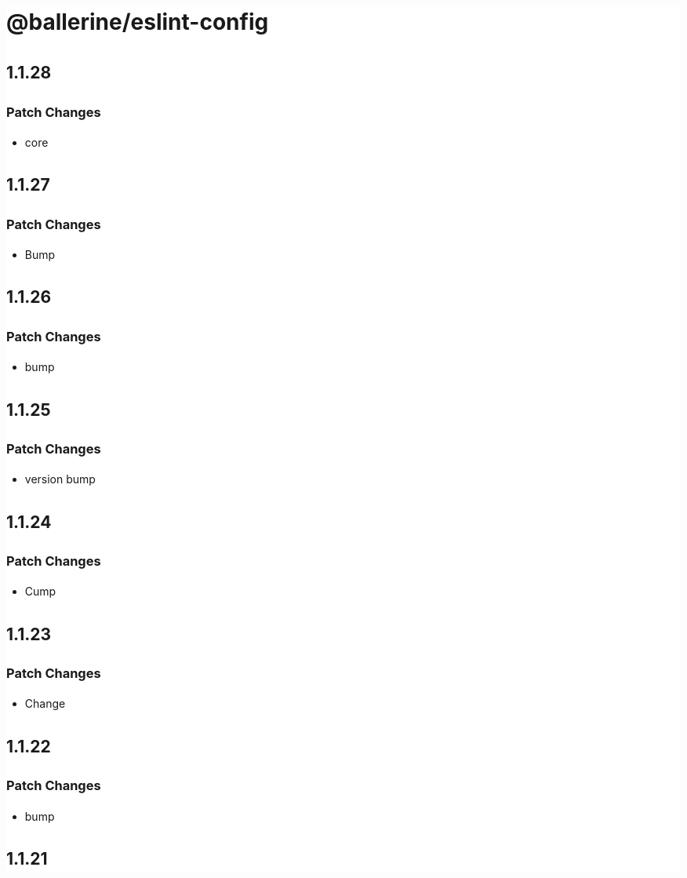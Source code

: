 # @ballerine/eslint-config

## 1.1.28

### Patch Changes

- core

## 1.1.27

### Patch Changes

- Bump

## 1.1.26

### Patch Changes

- bump

## 1.1.25

### Patch Changes

- version bump

## 1.1.24

### Patch Changes

- Cump

## 1.1.23

### Patch Changes

- Change

## 1.1.22

### Patch Changes

- bump

## 1.1.21
